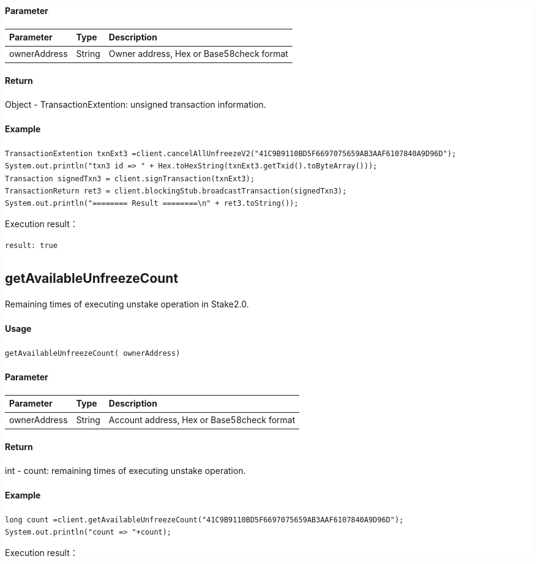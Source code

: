 ####  Parameter

| Parameter    | Type   | Description                              |
| :----------- | :----- | :--------------------------------------- |
| ownerAddress | String | Owner address, Hex or Base58check format |

####  Return

Object - TransactionExtention: unsigned transaction information.

####  Example

```
TransactionExtention txnExt3 =client.cancelAllUnfreezeV2("41C9B9110BD5F6697075659AB3AAF6107840A9D96D");
System.out.println("txn3 id => " + Hex.toHexString(txnExt3.getTxid().toByteArray()));
Transaction signedTxn3 = client.signTransaction(txnExt3);
TransactionReturn ret3 = client.blockingStub.broadcastTransaction(signedTxn3);
System.out.println("======== Result ========\n" + ret3.toString());
```

Execution result：

```
result: true
```

##   getAvailableUnfreezeCount

Remaining times of executing unstake operation in Stake2.0.

####  Usage

```
getAvailableUnfreezeCount( ownerAddress)
```

####  Parameter

| Parameter    | Type   | Description                                |
| :----------- | :----- | :----------------------------------------- |
| ownerAddress | String | Account address, Hex or Base58check format |

####  Return

int - count: remaining times of executing unstake operation.

####  Example

```
long count =client.getAvailableUnfreezeCount("41C9B9110BD5F6697075659AB3AAF6107840A9D96D");
System.out.println("count => "+count);
```

Execution result：
